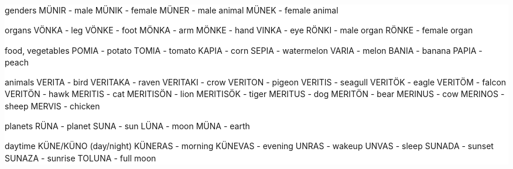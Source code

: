 genders
MÜNIR - male
MÜNIK - female
MÜNER - male animal
MÜNEK - female animal

organs
VÖNKA - leg
VÖNKE - foot
MÖNKA - arm
MÖNKE - hand
VINKA - eye
RÖNKI - male organ
RÖNKE - female organ 

food, vegetables 
POMIA - potato 
TOMIA - tomato
KAPIA - corn
SEPIA - watermelon
VARIA - melon
BANIA - banana
PAPIA - peach

animals
VERITA - bird
VERITAKA - raven
VERITAKI - crow
VERITON - pigeon 
VERITIS - seagull
VERITÖK - eagle
VERITÖM - falcon
VERITÖN - hawk
MERITIS - cat
MERITISÖN - lion
MERITISÖK - tiger
MERITUS - dog
MERITÖN - bear
MERINUS - cow
MERINOS - sheep
MERVIS - chicken

planets
RÜNA - planet
SUNA - sun
LÜNA - moon
MÜNA - earth

daytime
KÜNE/KÜNO (day/night)
KÜNERAS - morning
KÜNEVAS - evening 
UNRAS - wakeup
UNVAS - sleep
SUNADA - sunset
SUNAZA - sunrise
TOLUNA - full moon
